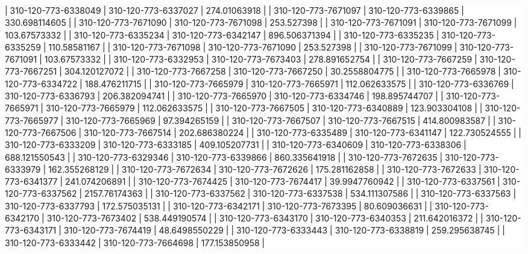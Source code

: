 | 310-120-773-6338049 | 310-120-773-6337027 | 274.01063918 |
| 310-120-773-7671097 | 310-120-773-6339865 | 330.698114605 |
| 310-120-773-7671090 | 310-120-773-7671098 | 253.527398 |
| 310-120-773-7671091 | 310-120-773-7671099 | 103.67573332 |
| 310-120-773-6335234 | 310-120-773-6342147 | 896.506371394 |
| 310-120-773-6335235 | 310-120-773-6335259 | 110.58581167 |
| 310-120-773-7671098 | 310-120-773-7671090 | 253.527398 |
| 310-120-773-7671099 | 310-120-773-7671091 | 103.67573332 |
| 310-120-773-6332953 | 310-120-773-7673403 | 278.891652754 |
| 310-120-773-7667259 | 310-120-773-7667251 | 304.120127072 |
| 310-120-773-7667258 | 310-120-773-7667250 | 30.2558804775 |
| 310-120-773-7665978 | 310-120-773-6334722 | 188.476211715 |
| 310-120-773-7665979 | 310-120-773-7665971 | 112.062633575 |
| 310-120-773-6336769 | 310-120-773-6336793 | 206.382094741 |
| 310-120-773-7665970 | 310-120-773-6334746 | 198.895744707 |
| 310-120-773-7665971 | 310-120-773-7665979 | 112.062633575 |
| 310-120-773-7667505 | 310-120-773-6340889 | 123.903304108 |
| 310-120-773-7665977 | 310-120-773-7665969 | 97.394265159 |
| 310-120-773-7667507 | 310-120-773-7667515 | 414.800983587 |
| 310-120-773-7667506 | 310-120-773-7667514 | 202.686380224 |
| 310-120-773-6335489 | 310-120-773-6341147 | 122.730524555 |
| 310-120-773-6333209 | 310-120-773-6333185 | 409.105207731 |
| 310-120-773-6340609 | 310-120-773-6338306 | 688.121550543 |
| 310-120-773-6329346 | 310-120-773-6339866 | 860.335641918 |
| 310-120-773-7672635 | 310-120-773-6333979 | 162.355268129 |
| 310-120-773-7672634 | 310-120-773-7672626 | 175.281162858 |
| 310-120-773-7672633 | 310-120-773-6341377 | 241.074206891 |
| 310-120-773-7674425 | 310-120-773-7674417 | 39.9947760942 |
| 310-120-773-6337561 | 310-120-773-6337562 | 2157.76174363 |
| 310-120-773-6337562 | 310-120-773-6337538 | 534.111307586 |
| 310-120-773-6337563 | 310-120-773-6337793 | 172.575035131 |
| 310-120-773-6342171 | 310-120-773-7673395 | 80.609036631 |
| 310-120-773-6342170 | 310-120-773-7673402 | 538.449190574 |
| 310-120-773-6343170 | 310-120-773-6340353 | 211.642016372 |
| 310-120-773-6343171 | 310-120-773-7674419 | 48.6498550229 |
| 310-120-773-6333443 | 310-120-773-6338819 | 259.295638745 |
| 310-120-773-6333442 | 310-120-773-7664698 | 177.153850958 |